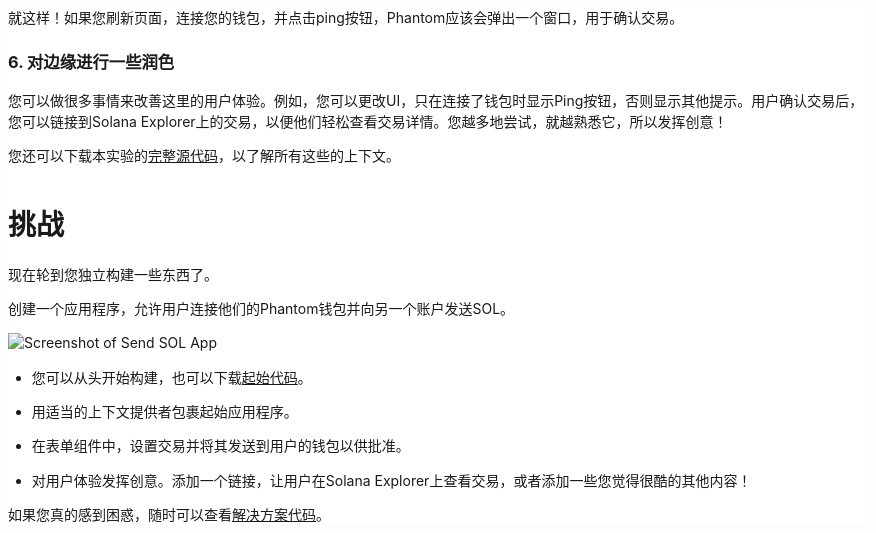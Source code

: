 就这样！如果您刷新页面，连接您的钱包，并点击ping按钮，Phantom应该会弹出一个窗口，用于确认交易。

### 6. 对边缘进行一些润色

您可以做很多事情来改善这里的用户体验。例如，您可以更改UI，只在连接了钱包时显示Ping按钮，否则显示其他提示。用户确认交易后，您可以链接到Solana Explorer上的交易，以便他们轻松查看交易详情。您越多地尝试，就越熟悉它，所以发挥创意！

您还可以下载本实验的[完整源代码](https://github.com/Unboxed-Software/solana-ping-frontend)，以了解所有这些的上下文。

# 挑战

现在轮到您独立构建一些东西了。

创建一个应用程序，允许用户连接他们的Phantom钱包并向另一个账户发送SOL。

![Screenshot of Send SOL App](https://www.soldev.app/assets/solana-send-sol-app.png)

* 您可以从头开始构建，也可以下载[起始代码](https://github.com/Unboxed-Software/solana-send-sol-frontend/tree/starter)。 

* 用适当的上下文提供者包裹起始应用程序。 

* 在表单组件中，设置交易并将其发送到用户的钱包以供批准。 

* 对用户体验发挥创意。添加一个链接，让用户在Solana Explorer上查看交易，或者添加一些您觉得很酷的其他内容！ 

如果您真的感到困惑，随时可以查看[解决方案代码](https://github.com/Unboxed-Software/solana-send-sol-frontend/tree/main)。